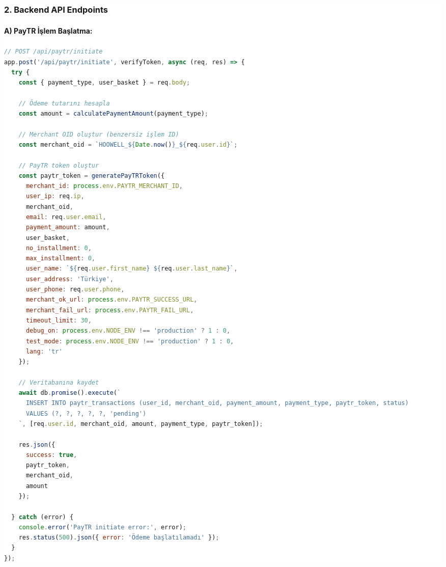### **2. Backend API Endpoints**

#### **A) PayTR İşlem Başlatma:**
```javascript
// POST /api/paytr/initiate
app.post('/api/paytr/initiate', verifyToken, async (req, res) => {
  try {
    const { payment_type, user_basket } = req.body;
    
    // Ödeme tutarını hesapla
    const amount = calculatePaymentAmount(payment_type);
    
    // Merchant OID oluştur (benzersiz işlem ID)
    const merchant_oid = `HOOWELL_${Date.now()}_${req.user.id}`;
    
    // PayTR token oluştur
    const paytr_token = generatePayTRToken({
      merchant_id: process.env.PAYTR_MERCHANT_ID,
      user_ip: req.ip,
      merchant_oid,
      email: req.user.email,
      payment_amount: amount,
      user_basket,
      no_installment: 0,
      max_installment: 0,
      user_name: `${req.user.first_name} ${req.user.last_name}`,
      user_address: 'Türkiye',
      user_phone: req.user.phone,
      merchant_ok_url: process.env.PAYTR_SUCCESS_URL,
      merchant_fail_url: process.env.PAYTR_FAIL_URL,
      timeout_limit: 30,
      debug_on: process.env.NODE_ENV !== 'production' ? 1 : 0,
      test_mode: process.env.NODE_ENV !== 'production' ? 1 : 0,
      lang: 'tr'
    });
    
    // Veritabanına kaydet
    await db.promise().execute(`
      INSERT INTO paytr_transactions (user_id, merchant_oid, payment_amount, payment_type, paytr_token, status)
      VALUES (?, ?, ?, ?, ?, 'pending')
    `, [req.user.id, merchant_oid, amount, payment_type, paytr_token]);
    
    res.json({
      success: true,
      paytr_token,
      merchant_oid,
      amount
    });
    
  } catch (error) {
    console.error('PayTR initiate error:', error);
    res.status(500).json({ error: 'Ödeme başlatılamadı' });
  }
});
```
